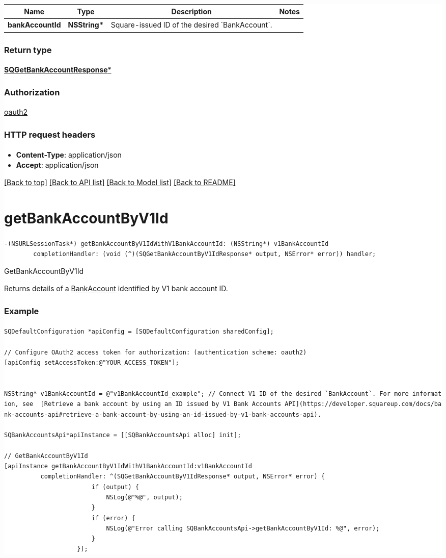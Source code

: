 Name | Type | Description  | Notes
------------- | ------------- | ------------- | -------------
 **bankAccountId** | **NSString***| Square-issued ID of the desired &#x60;BankAccount&#x60;. | 

### Return type

[**SQGetBankAccountResponse***](SQGetBankAccountResponse.md)

### Authorization

[oauth2](../README.md#oauth2)

### HTTP request headers

 - **Content-Type**: application/json
 - **Accept**: application/json

[[Back to top]](#) [[Back to API list]](../README.md#documentation-for-api-endpoints) [[Back to Model list]](../README.md#documentation-for-models) [[Back to README]](../README.md)

# **getBankAccountByV1Id**
```objc
-(NSURLSessionTask*) getBankAccountByV1IdWithV1BankAccountId: (NSString*) v1BankAccountId
        completionHandler: (void (^)(SQGetBankAccountByV1IdResponse* output, NSError* error)) handler;
```

GetBankAccountByV1Id

Returns details of a [BankAccount](https://developer.squareup.com/reference/square_2023-10-18/objects/BankAccount) identified by V1 bank account ID.

### Example 
```objc
SQDefaultConfiguration *apiConfig = [SQDefaultConfiguration sharedConfig];

// Configure OAuth2 access token for authorization: (authentication scheme: oauth2)
[apiConfig setAccessToken:@"YOUR_ACCESS_TOKEN"];


NSString* v1BankAccountId = @"v1BankAccountId_example"; // Connect V1 ID of the desired `BankAccount`. For more information, see  [Retrieve a bank account by using an ID issued by V1 Bank Accounts API](https://developer.squareup.com/docs/bank-accounts-api#retrieve-a-bank-account-by-using-an-id-issued-by-v1-bank-accounts-api).

SQBankAccountsApi*apiInstance = [[SQBankAccountsApi alloc] init];

// GetBankAccountByV1Id
[apiInstance getBankAccountByV1IdWithV1BankAccountId:v1BankAccountId
          completionHandler: ^(SQGetBankAccountByV1IdResponse* output, NSError* error) {
                        if (output) {
                            NSLog(@"%@", output);
                        }
                        if (error) {
                            NSLog(@"Error calling SQBankAccountsApi->getBankAccountByV1Id: %@", error);
                        }
                    }];
```
